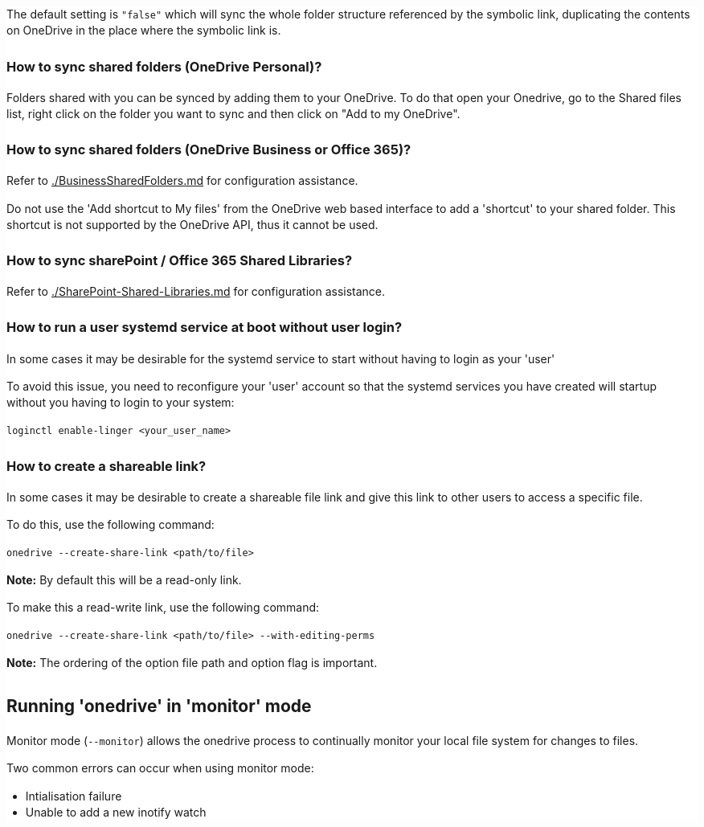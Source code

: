 The default setting is `"false"` which will sync the whole folder structure referenced by the symbolic link, duplicating the contents on OneDrive in the place where the symbolic link is.

### How to sync shared folders (OneDrive Personal)?
Folders shared with you can be synced by adding them to your OneDrive. To do that open your Onedrive, go to the Shared files list, right click on the folder you want to sync and then click on "Add to my OneDrive".

### How to sync shared folders (OneDrive Business or Office 365)?
Refer to [./BusinessSharedFolders.md](BusinessSharedFolders.md) for configuration assistance.

Do not use the 'Add shortcut to My files' from the OneDrive web based interface to add a 'shortcut' to your shared folder. This shortcut is not supported by the OneDrive API, thus it cannot be used.

### How to sync sharePoint / Office 365 Shared Libraries?
Refer to [./SharePoint-Shared-Libraries.md](SharePoint-Shared-Libraries.md) for configuration assistance.

### How to run a user systemd service at boot without user login?
In some cases it may be desirable for the systemd service to start without having to login as your 'user'

To avoid this issue, you need to reconfigure your 'user' account so that the systemd services you have created will startup without you having to login to your system:
```text
loginctl enable-linger <your_user_name>
```

### How to create a shareable link?
In some cases it may be desirable to create a shareable file link and give this link to other users to access a specific file.

To do this, use the following command:
```text
onedrive --create-share-link <path/to/file>
```
**Note:** By default this will be a read-only link.

To make this a read-write link, use the following command:
```text
onedrive --create-share-link <path/to/file> --with-editing-perms
```
**Note:** The ordering of the option file path and option flag is important.

## Running 'onedrive' in 'monitor' mode
Monitor mode (`--monitor`) allows the onedrive process to continually monitor your local file system for changes to files.

Two common errors can occur when using monitor mode:
*   Intialisation failure
*   Unable to add a new inotify watch

